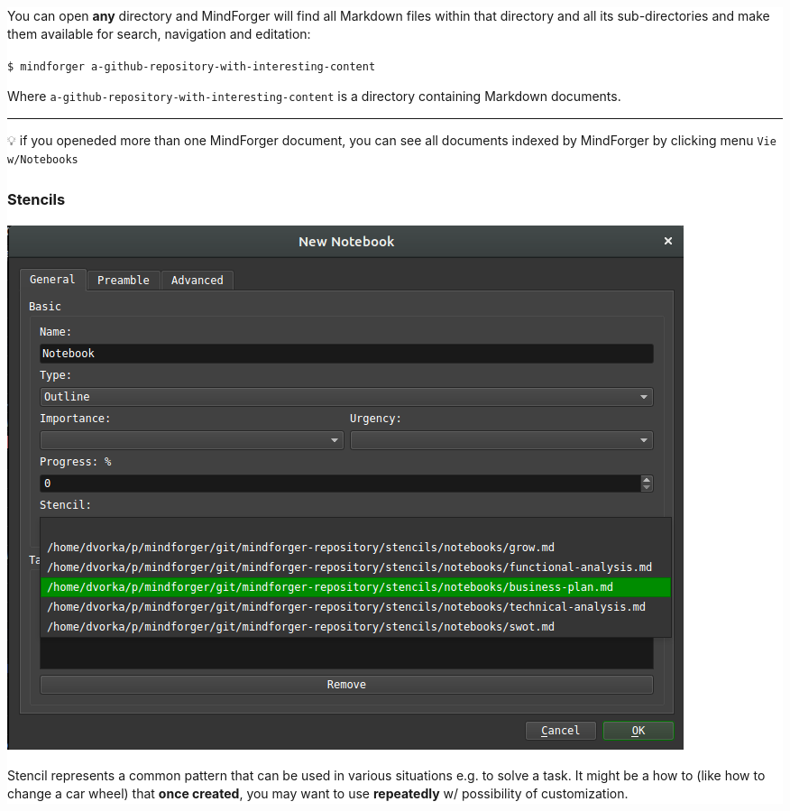 You can open **any** directory and MindForger will find
all Markdown files within that directory and all its 
sub-directories and make them available for search, navigation 
and editation:

```
$ mindforger a-github-repository-with-interesting-content
```

Where `a-github-repository-with-interesting-content` is a directory
containing Markdown documents.

---

💡 if you openeded more than one MindForger document, you can see all documents indexed by MindForger by clicking menu `View/Notebooks`
### Stencils 
![Image](user-documentation.stencils.png)

Stencil represents a common pattern that can be used in
various situations e.g. to solve a task. It might be a how to 
(like how to change a car wheel) that **once created**, you 
may want to use **repeatedly** w/ possibility of customization.
